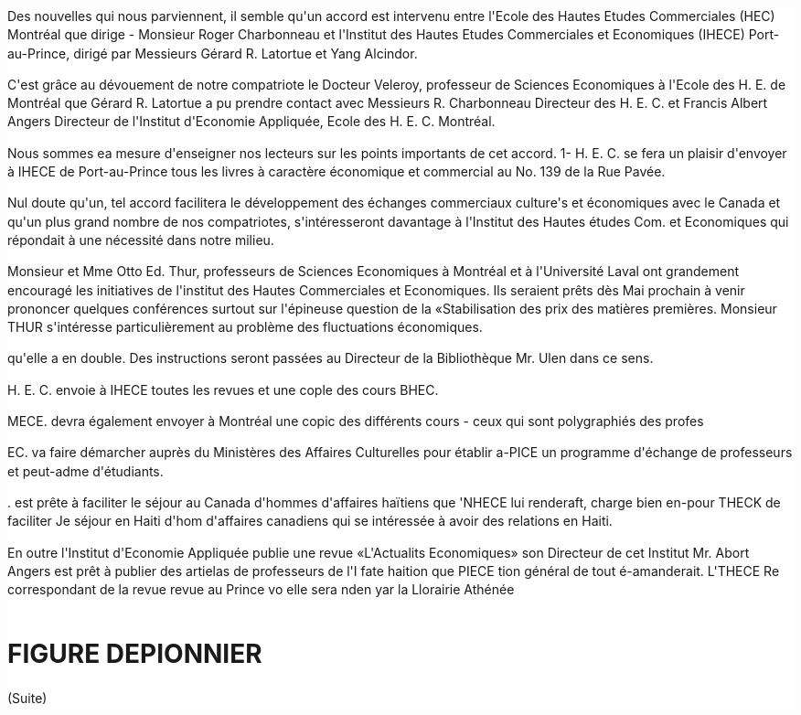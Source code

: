 Des nouvelles qui nous parviennent, il semble qu'un accord est intervenu entre l'Ecole des Hautes Etudes Commerciales (HEC) Montréal que dirige - Monsieur Roger Charbonneau et l'Institut des Hautes Etudes Commerciales et Economiques (IHECE) Port-au-Prince, dirigé par Messieurs Gérard R. Latortue et Yang Alcindor.

C'est grâce au dévouement de notre compatriote le Docteur Veleroy, professeur de Sciences Economiques à l'Ecole des H. E. de Montréal que Gérard R. Latortue a pu prendre contact avec Messieurs R. Charbonneau Directeur des H. E. C. et Francis Albert Angers Directeur de l'Institut d'Economie Appliquée, Ecole des H. E. C. Montréal.

Nous sommes ea mesure d'enseigner nos lecteurs sur les points importants de cet accord. 1- H. E. C. se fera un plaisir d'envoyer à IHECE de Port-au-Prince tous les livres à caractère économique et commercial au No. 139 de la Rue Pavée.

Nul doute qu'un, tel accord facilitera le développement des échanges commerciaux culture's et économiques avec le Canada et qu'un plus grand nombre de nos compatriotes, s'intéresseront davantage à l'Institut des Hautes études Com. et Economiques qui répondait à une nécessité dans notre milieu.

Monsieur et Mme Otto Ed. Thur, professeurs de Sciences Economiques à Montréal et à l'Université Laval ont grandement encouragé les initiatives de l'institut des Hautes Commerciales et Economiques. Ils seraient prêts dès Mai prochain à venir prononcer quelques conférences surtout sur l'épineuse question de la «Stabilisation des prix des matières premières. Monsieur THUR s'intéresse particulièrement au problème des fluctuations économiques.

qu'elle a en double. Des instructions seront passées au Directeur de la Bibliothèque Mr. Ulen dans ce sens.

H. E. C. envoie à IHECE toutes les revues et une cople des cours BHEC.

MECE. devra également envoyer à Montréal une copic des différents cours - ceux qui sont polygraphiés des profes

EC. va faire démarcher auprès du Ministères des Affaires Culturelles pour établir a-PICE un programme d'échange de professeurs et peut-adme d'étudiants.

. est prête à faciliter le séjour au Canada d'hommes d'affaires haïtiens que 'NHECE lui renderaft, charge bien en-pour THECK de faciliter Je séjour en Haiti d'hom d'affaires canadiens qui se intéressée à avoir des relations en Haiti.

En outre l'Institut d'Economie Appliquée publie une revue «L'Actualits Economiques» son Directeur de cet Institut Mr. Abort Angers est prêt à publier des artielas de professeurs de l'I fate haition que PIECE tion général de tout é-amanderait. L'THECE Re correspondant de la revue revue au Prince vo elle sera nden yar la Llorairie Athénée

# FIGURE DEPIONNIER

(Suite)

